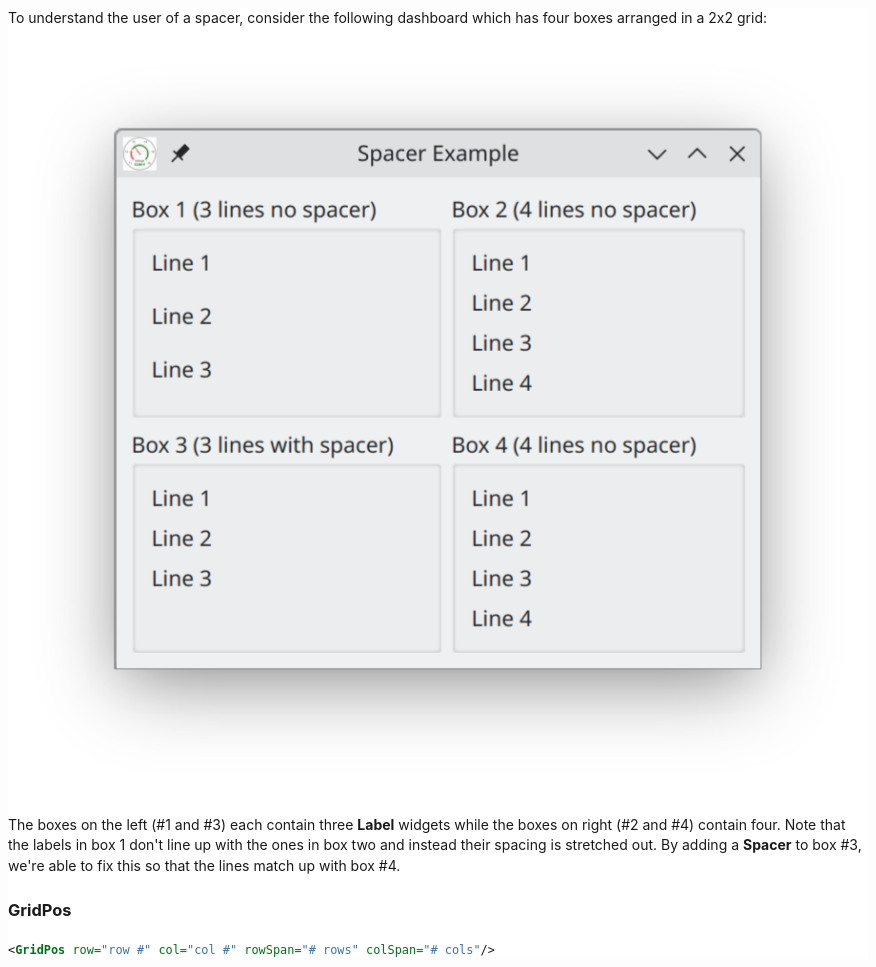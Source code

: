 To understand the user of a spacer, consider the following dashboard which has
four boxes arranged in a 2x2 grid:

![Spacer Example](./Examples/SpacerExample.png)

The boxes on the left (#1 and #3) each contain three **Label** widgets while
the boxes on right (#2 and #4) contain four. Note that the labels in box 1 don't
line up with the ones in box two and instead their spacing is stretched out. By
adding a **Spacer** to box #3, we're able to fix this so that the lines match up
with box #4.

### GridPos

```xml
<GridPos row="row #" col="col #" rowSpan="# rows" colSpan="# cols"/>
```
